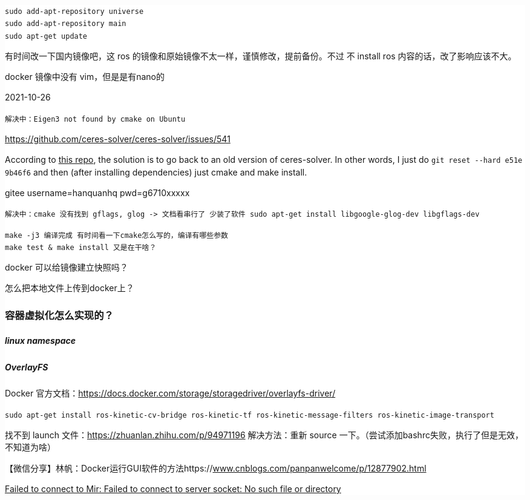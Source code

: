 ```
sudo add-apt-repository universe
sudo add-apt-repository main
sudo apt-get update 
```

有时间改一下国内镜像吧，这 ros 的镜像和原始镜像不太一样，谨慎修改，提前备份。不过 不 install ros 内容的话，改了影响应该不大。

docker 镜像中没有 vim，但是是有nano的

2021-10-26

```
解决中：Eigen3 not found by cmake on Ubuntu
```

https://github.com/ceres-solver/ceres-solver/issues/541

 According to [this repo](https://github.com/gaoxiang12/slambook2/tree/master/3rdparty), the solution is to go back to an old version of ceres-solver. In other words, I just do `git reset --hard e51e9b46f6` and then (after installing dependencies) just cmake and make install.

gitee username=hanquanhq pwd=g6710xxxxx



```
解决中：cmake 没有找到 gflags, glog -> 文档看串行了 少装了软件 sudo apt-get install libgoogle-glog-dev libgflags-dev
```

```
make -j3 编译完成 有时间看一下cmake怎么写的，编译有哪些参数
make test & make install 又是在干啥？
```



docker 可以给镜像建立快照吗？

怎么把本地文件上传到docker上？

### 容器虚拟化怎么实现的？

##### linux namespace

##### OverlayFS

Docker 官方文档：https://docs.docker.com/storage/storagedriver/overlayfs-driver/

```
sudo apt-get install ros-kinetic-cv-bridge ros-kinetic-tf ros-kinetic-message-filters ros-kinetic-image-transport
```



找不到 launch 文件：https://zhuanlan.zhihu.com/p/94971196 解决方法：重新 source 一下。（尝试添加bashrc失败，执行了但是无效，不知道为啥）

【微信分享】林帆：Docker运行GUI软件的方法https://www.cnblogs.com/panpanwelcome/p/12877902.html

[Failed to connect to Mir: Failed to connect to server socket: No such file or directory](https://askubuntu.com/questions/871092/failed-to-connect-to-mir-failed-to-connect-to-server-socket-no-such-file-or-di)
